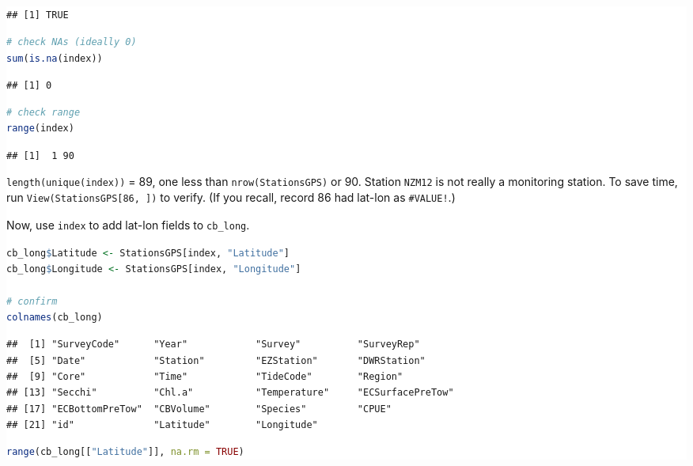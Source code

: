     ## [1] TRUE

``` r
# check NAs (ideally 0)
sum(is.na(index))
```

    ## [1] 0

``` r
# check range
range(index)
```

    ## [1]  1 90

`length(unique(index))` = 89, one less than `nrow(StationsGPS)` or 90.
Station `NZM12` is not really a monitoring station. To save time, run
`View(StationsGPS[86, ])` to verify. (If you recall, record 86 had
lat-lon as `#VALUE!`.)

Now, use `index` to add lat-lon fields to `cb_long`.

``` r
cb_long$Latitude <- StationsGPS[index, "Latitude"]
cb_long$Longitude <- StationsGPS[index, "Longitude"]

# confirm
colnames(cb_long)
```

    ##  [1] "SurveyCode"      "Year"            "Survey"          "SurveyRep"      
    ##  [5] "Date"            "Station"         "EZStation"       "DWRStation"     
    ##  [9] "Core"            "Time"            "TideCode"        "Region"         
    ## [13] "Secchi"          "Chl.a"           "Temperature"     "ECSurfacePreTow"
    ## [17] "ECBottomPreTow"  "CBVolume"        "Species"         "CPUE"           
    ## [21] "id"              "Latitude"        "Longitude"

``` r
range(cb_long[["Latitude"]], na.rm = TRUE)
```
